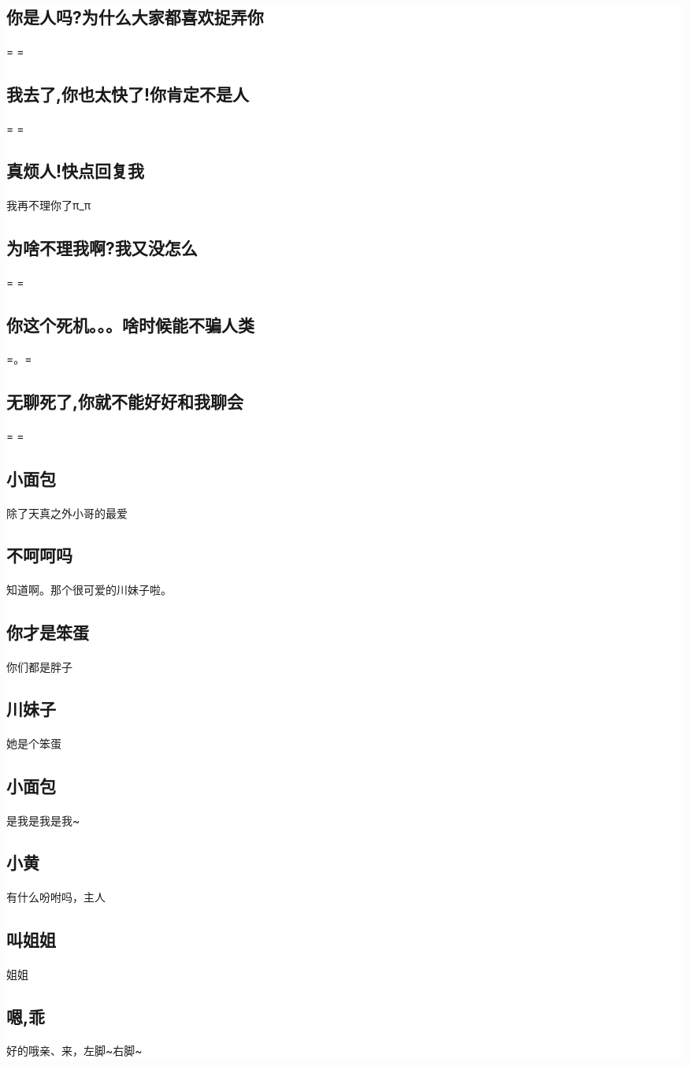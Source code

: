 ## 你是人吗?为什么大家都喜欢捉弄你
= =

## 我去了,你也太快了!你肯定不是人
= =

## 真烦人!快点回复我
我再不理你了π_π

## 为啥不理我啊?我又没怎么
= =

## 你这个死机。。。啥时候能不骗人类
=。=

## 无聊死了,你就不能好好和我聊会
= =

## 小面包
除了天真之外小哥的最爱

## 不呵呵吗
知道啊。那个很可爱的川妹子啦。

## 你才是笨蛋
你们都是胖子

## 川妹子
她是个笨蛋

## 小面包
是我是我是我~

## 小黄
有什么吩咐吗，主人

## 叫姐姐
姐姐

## 嗯,乖
好的哦亲、来，左脚~右脚~
